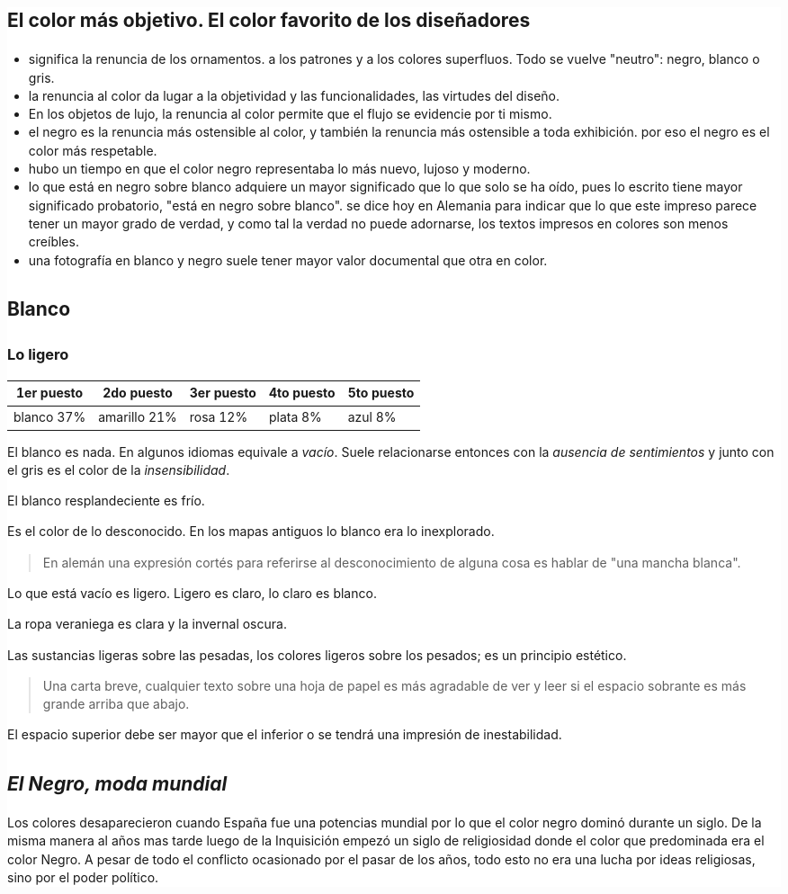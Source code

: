 ## El color más objetivo. El color favorito de los diseñadores

- significa la renuncia de los ornamentos. a los patrones y a los colores superfluos. Todo se vuelve "neutro": negro, blanco o gris.
- la renuncia al color da lugar a la objetividad y las funcionalidades, las virtudes del diseño.
- En los objetos de lujo, la renuncia al color permite que el flujo se evidencie por ti mismo.
- el negro es la renuncia más ostensible al color, y también la renuncia más ostensible a toda exhibición. por eso el negro es el color más respetable.
- hubo un tiempo en que el color negro representaba lo más nuevo, lujoso y moderno.
- lo que está en negro sobre blanco adquiere un mayor significado que lo que solo se ha oído, pues lo escrito tiene mayor significado probatorio, "está en negro sobre blanco". se dice hoy en Alemania para indicar que lo que este impreso parece tener un mayor grado de verdad, y como tal la verdad no puede adornarse, los textos impresos en colores son menos creíbles.
- una fotografía en blanco y negro suele tener mayor valor documental que otra en color.



## Blanco

### Lo ligero

| 1er puesto | 2do puesto | 3er puesto | 4to puesto | 5to puesto |
|-----|-----|-----|-----|-----|
| blanco 37% | amarillo 21% | rosa 12% | plata 8% | azul 8%  |

El blanco es nada. En algunos idiomas equivale a _vacío_. Suele relacionarse entonces con la _ausencia de sentimientos_ y junto con el gris es el color de la _insensibilidad_.

El blanco resplandeciente es frío.

Es el color de lo desconocido. En los mapas antiguos lo blanco era lo inexplorado.

> En alemán una expresión cortés para referirse al desconocimiento de alguna cosa es hablar de "una mancha blanca".

Lo que está vacío es ligero. Ligero es claro, lo claro es blanco.

La ropa veraniega es clara y la invernal oscura.

Las sustancias ligeras sobre las pesadas, los colores ligeros sobre los pesados; es un principio estético.

> Una carta breve, cualquier texto sobre una hoja de papel es más agradable de ver y leer si el espacio sobrante es más grande arriba que abajo.

El espacio superior debe ser mayor que el inferior o se tendrá una impresión de inestabilidad.

## _El Negro, moda mundial_

Los colores desaparecieron cuando España fue una potencias mundial por lo que el color negro dominó durante un siglo. De la misma manera al años mas tarde luego de la Inquisición empezó un siglo de religiosidad donde el color que predominada era el color Negro.
A pesar de todo el conflicto ocasionado por el pasar de los años, todo esto no era una lucha por ideas religiosas, sino por el poder político.
